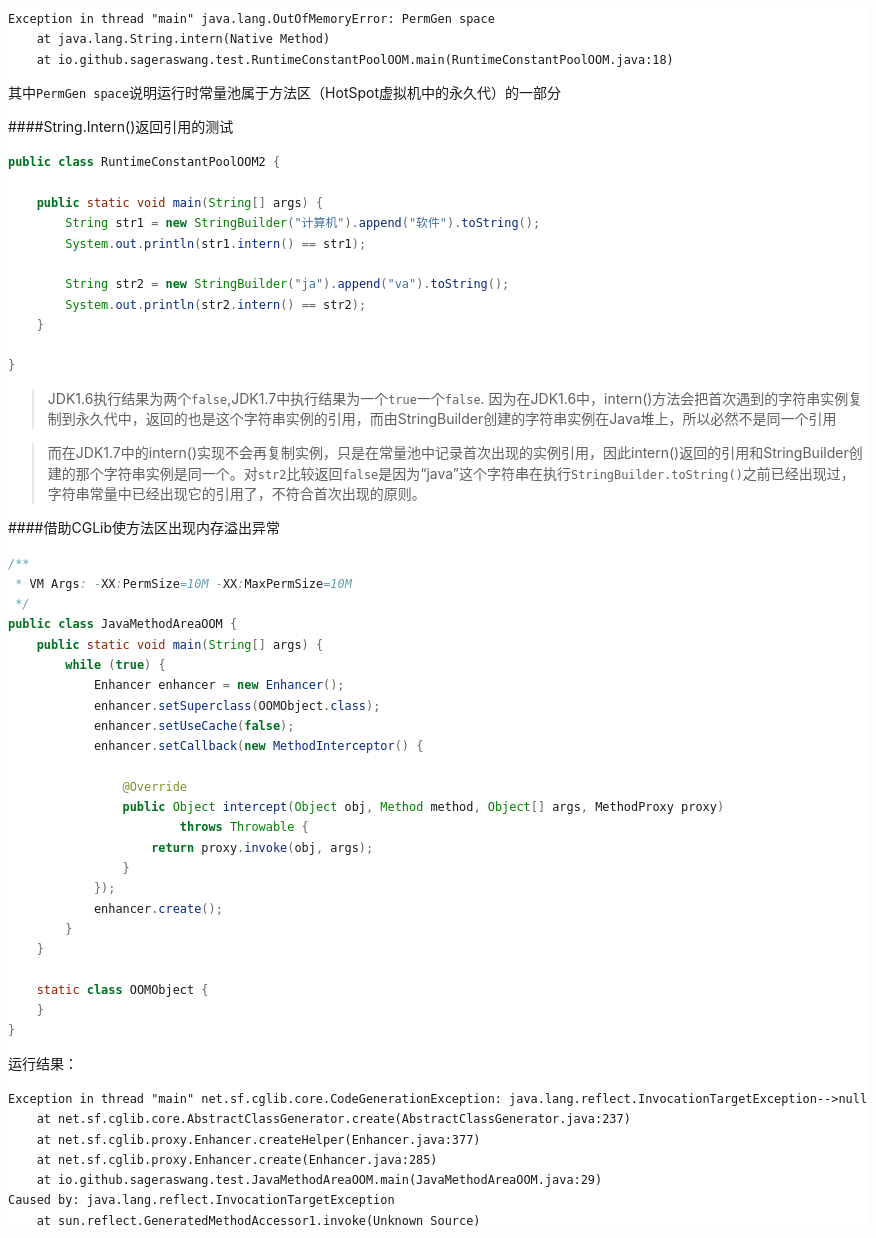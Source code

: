 ```
Exception in thread "main" java.lang.OutOfMemoryError: PermGen space
	at java.lang.String.intern(Native Method)
	at io.github.sageraswang.test.RuntimeConstantPoolOOM.main(RuntimeConstantPoolOOM.java:18)
```
其中`PermGen space`说明运行时常量池属于方法区（HotSpot虚拟机中的永久代）的一部分

####String.Intern()返回引用的测试

``` java
public class RuntimeConstantPoolOOM2 {

    public static void main(String[] args) {
        String str1 = new StringBuilder("计算机").append("软件").toString();
        System.out.println(str1.intern() == str1);

        String str2 = new StringBuilder("ja").append("va").toString();
        System.out.println(str2.intern() == str2);
    }

}
```
>JDK1.6执行结果为两个`false`,JDK1.7中执行结果为一个`true`一个`false`.
因为在JDK1.6中，intern()方法会把首次遇到的字符串实例复制到永久代中，返回的也是这个字符串实例的引用，而由StringBuilder创建的字符串实例在Java堆上，所以必然不是同一个引用
 
>而在JDK1.7中的intern()实现不会再复制实例，只是在常量池中记录首次出现的实例引用，因此intern()返回的引用和StringBuilder创建的那个字符串实例是同一个。对`str2`比较返回`false`是因为“java”这个字符串在执行`StringBuilder.toString()`之前已经出现过，字符串常量中已经出现它的引用了，不符合首次出现的原则。

####借助CGLib使方法区出现内存溢出异常

``` java
/**
 * VM Args: -XX:PermSize=10M -XX:MaxPermSize=10M
 */
public class JavaMethodAreaOOM {
    public static void main(String[] args) {
        while (true) {
            Enhancer enhancer = new Enhancer();
            enhancer.setSuperclass(OOMObject.class);
            enhancer.setUseCache(false);
            enhancer.setCallback(new MethodInterceptor() {

                @Override
                public Object intercept(Object obj, Method method, Object[] args, MethodProxy proxy)
                        throws Throwable {
                    return proxy.invoke(obj, args);
                }
            });
            enhancer.create();
        }
    }

    static class OOMObject {
    }
}
```
运行结果：
```
Exception in thread "main" net.sf.cglib.core.CodeGenerationException: java.lang.reflect.InvocationTargetException-->null
	at net.sf.cglib.core.AbstractClassGenerator.create(AbstractClassGenerator.java:237)
	at net.sf.cglib.proxy.Enhancer.createHelper(Enhancer.java:377)
	at net.sf.cglib.proxy.Enhancer.create(Enhancer.java:285)
	at io.github.sageraswang.test.JavaMethodAreaOOM.main(JavaMethodAreaOOM.java:29)
Caused by: java.lang.reflect.InvocationTargetException
	at sun.reflect.GeneratedMethodAccessor1.invoke(Unknown Source)
```